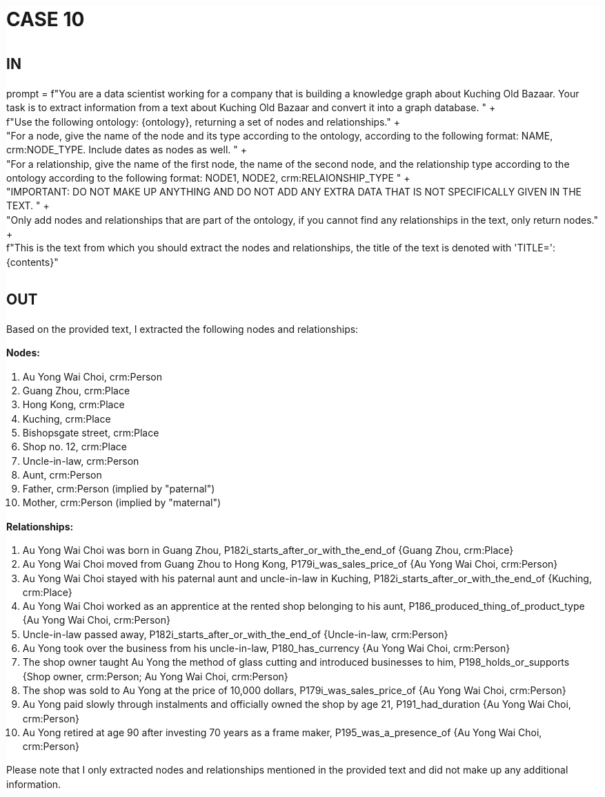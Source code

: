# CASE 10
## IN
prompt = f"You are a data scientist working for a company that is building a knowledge graph about Kuching Old Bazaar. Your task is to extract information from a text about Kuching Old Bazaar and convert it into a graph database. " + \
f"Use the following ontology: {ontology}, returning a set of nodes and relationships." + \
"For a node, give the name of the node and its type according to the ontology, according to the following format: NAME, crm:NODE_TYPE. Include dates as nodes as well. " + \
"For a relationship, give the name of the first node, the name of the second node, and the relationship type according to the ontology according to the following format: NODE1, NODE2, crm:RELAIONSHIP_TYPE " + \
"IMPORTANT: DO NOT MAKE UP ANYTHING AND DO NOT ADD ANY EXTRA DATA THAT IS NOT SPECIFICALLY GIVEN IN THE TEXT. " + \
"Only add nodes and relationships that are part of the ontology, if you cannot find any relationships in the text, only return nodes." + \
f"This is the text from which you should extract the nodes and relationships, the title of the text is denoted with 'TITLE=': {contents}"

## OUT
Based on the provided text, I extracted the following nodes and relationships:

**Nodes:**

1. Au Yong Wai Choi, crm:Person
2. Guang Zhou, crm:Place
3. Hong Kong, crm:Place
4. Kuching, crm:Place
5. Bishopsgate street, crm:Place
6. Shop no. 12, crm:Place
7. Uncle-in-law, crm:Person
8. Aunt, crm:Person
9. Father, crm:Person (implied by "paternal")
10. Mother, crm:Person (implied by "maternal")

**Relationships:**

1. Au Yong Wai Choi was born in Guang Zhou, P182i_starts_after_or_with_the_end_of {Guang Zhou, crm:Place}
2. Au Yong Wai Choi moved from Guang Zhou to Hong Kong, P179i_was_sales_price_of {Au Yong Wai Choi, crm:Person}
3. Au Yong Wai Choi stayed with his paternal aunt and uncle-in-law in Kuching, P182i_starts_after_or_with_the_end_of {Kuching, crm:Place}
4. Au Yong Wai Choi worked as an apprentice at the rented shop belonging to his aunt, P186_produced_thing_of_product_type {Au Yong Wai Choi, crm:Person}
5. Uncle-in-law passed away, P182i_starts_after_or_with_the_end_of {Uncle-in-law, crm:Person}
6. Au Yong took over the business from his uncle-in-law, P180_has_currency {Au Yong Wai Choi, crm:Person}
7. The shop owner taught Au Yong the method of glass cutting and introduced businesses to him, P198_holds_or_supports {Shop owner, crm:Person; Au Yong Wai Choi, crm:Person}
8. The shop was sold to Au Yong at the price of 10,000 dollars, P179i_was_sales_price_of {Au Yong Wai Choi, crm:Person}
9. Au Yong paid slowly through instalments and officially owned the shop by age 21, P191_had_duration {Au Yong Wai Choi, crm:Person}
10. Au Yong retired at age 90 after investing 70 years as a frame maker, P195_was_a_presence_of {Au Yong Wai Choi, crm:Person}

Please note that I only extracted nodes and relationships mentioned in the provided text and did not make up any additional information.
